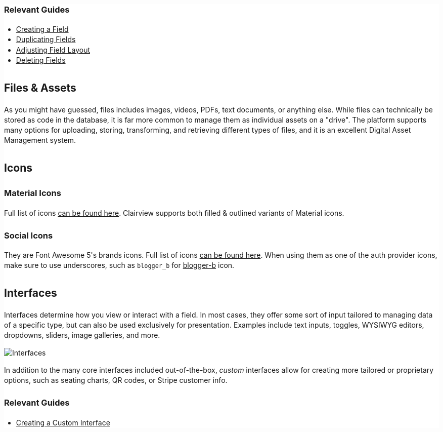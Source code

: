 ### Relevant Guides

- [Creating a Field](/reference/system/fields#creating-a-field)
- [Duplicating Fields](/reference/system/fields#duplicating-a-field)
- [Adjusting Field Layout](/reference/system/fields#adjusting-field-layout)
- [Deleting Fields](/reference/system/fields#deleting-a-field)

## Files & Assets

As you might have guessed, files includes images, videos, PDFs, text documents, or anything else. While files can
technically be stored as code in the database, it is far more common to manage them as individual assets on a "drive".
The platform supports many options for uploading, storing, transforming, and retrieving different types of files, and it
is an excellent Digital Asset Management system.

## Icons

### Material Icons

Full list of icons [can be found here](https://fonts.google.com/icons). Clairview supports both filled & outlined
variants of Material icons.

### Social Icons

They are Font Awesome 5's brands icons. Full list of icons
[can be found here](https://fontawesome.com/v5.15/icons?d=gallery&s=brands). When using them as one of the auth provider
icons, make sure to use underscores, such as `blogger_b` for
[blogger-b](https://fontawesome.com/v5.15/icons/blogger-b?style=brands) icon.

## Interfaces

Interfaces determine how you view or interact with a field. In most cases, they offer some sort of input tailored to
managing data of a specific type, but can also be used exclusively for presentation. Examples include text inputs,
toggles, WYSIWYG editors, dropdowns, sliders, image galleries, and more.

![Interfaces](https://marketing.clairview.app/assets/8c8d1da9-9e8a-4698-91c3-02d4a3cdefef.png)

In addition to the many core interfaces included out-of-the-box, _custom_ interfaces allow for creating more tailored or
proprietary options, such as seating charts, QR codes, or Stripe customer info.

### Relevant Guides

- [Creating a Custom Interface](/extensions/interfaces)
